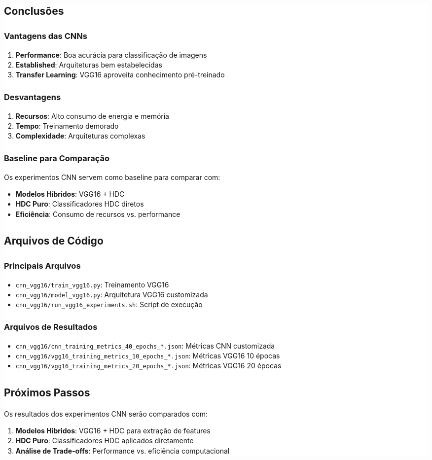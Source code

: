 ## Conclusões

### Vantagens das CNNs
1. **Performance**: Boa acurácia para classificação de imagens
2. **Established**: Arquiteturas bem estabelecidas
3. **Transfer Learning**: VGG16 aproveita conhecimento pré-treinado

### Desvantagens
1. **Recursos**: Alto consumo de energia e memória
2. **Tempo**: Treinamento demorado
3. **Complexidade**: Arquiteturas complexas

### Baseline para Comparação
Os experimentos CNN servem como baseline para comparar com:
- **Modelos Híbridos**: VGG16 + HDC
- **HDC Puro**: Classificadores HDC diretos
- **Eficiência**: Consumo de recursos vs. performance

## Arquivos de Código

### Principais Arquivos
- `cnn_vgg16/train_vgg16.py`: Treinamento VGG16
- `cnn_vgg16/model_vgg16.py`: Arquitetura VGG16 customizada
- `cnn_vgg16/run_vgg16_experiments.sh`: Script de execução

### Arquivos de Resultados
- `cnn_vgg16/cnn_training_metrics_40_epochs_*.json`: Métricas CNN customizada
- `cnn_vgg16/vgg16_training_metrics_10_epochs_*.json`: Métricas VGG16 10 épocas
- `cnn_vgg16/vgg16_training_metrics_20_epochs_*.json`: Métricas VGG16 20 épocas

## Próximos Passos

Os resultados dos experimentos CNN serão comparados com:
1. **Modelos Híbridos**: VGG16 + HDC para extração de features
2. **HDC Puro**: Classificadores HDC aplicados diretamente
3. **Análise de Trade-offs**: Performance vs. eficiência computacional
